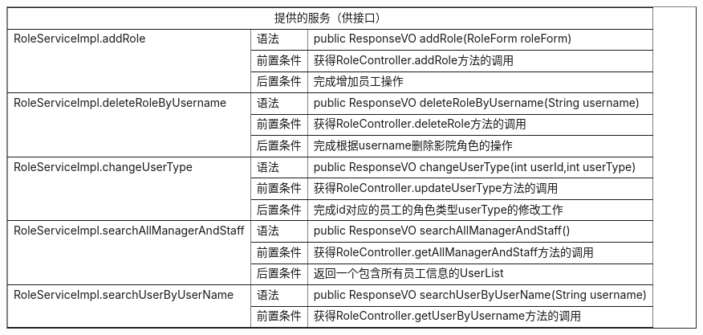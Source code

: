 <table border="1">
  <tr>
    <td colspan="3"><center>提供的服务（供接口）</center></td>
  </tr>
  <tr>
    <td rowspan="3">RoleServiceImpl.addRole</td>
    <td>语法</td>
    <td>public ResponseVO addRole(RoleForm roleForm)</td>
  </tr>
  <tr>
    <td>前置条件</td>
    <td>获得RoleController.addRole方法的调用</td>
  </tr>
  <tr>
    <td>后置条件</td>
    <td>完成增加员工操作</td>
  </tr>
  <tr>
    <td rowspan="3">RoleServiceImpl.deleteRoleByUsername</td>
    <td>语法</td>
    <td>public ResponseVO deleteRoleByUsername(String username)</td>
  </tr>
  <tr>
    <td>前置条件</td>
    <td>获得RoleController.deleteRole方法的调用</td>
  </tr>
  <tr>
    <td>后置条件</td>
    <td>完成根据username删除影院角色的操作</td>
  </tr>
  <tr>
    <td rowspan="3">RoleServiceImpl.changeUserType</td>
    <td>语法</td>
    <td>public ResponseVO changeUserType(int userId,int userType)</td>
  </tr>
  <tr>
    <td>前置条件</td>
    <td>获得RoleController.updateUserType方法的调用</td>
  </tr>
  <tr>
    <td>后置条件</td>
    <td>完成id对应的员工的角色类型userType的修改工作</td>
  </tr>
  <tr>
    <td rowspan="3">RoleServiceImpl.searchAllManagerAndStaff</td>
    <td>语法</td>
    <td>public ResponseVO searchAllManagerAndStaff()</td>
  </tr>
  <tr>
    <td>前置条件</td>
    <td>获得RoleController.getAllManagerAndStaff方法的调用</td>
  </tr>
  <tr>
    <td>后置条件</td>
    <td>返回一个包含所有员工信息的UserList</td>
  </tr>
    <tr>
    <td rowspan="3">RoleServiceImpl.searchUserByUserName</td>
    <td>语法</td>
    <td>public ResponseVO searchUserByUserName(String username)</td>
  </tr>
  <tr>
    <td>前置条件</td>
    <td>获得RoleController.getUserByUsername方法的调用</td>